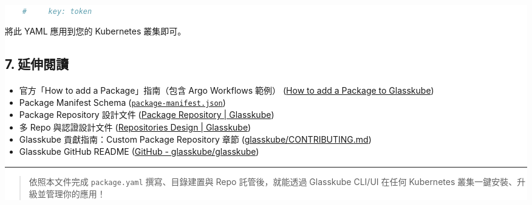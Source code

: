 ```yaml
    #     key: token
```

將此 YAML 應用到您的 Kubernetes 叢集即可。

## 7. 延伸閱讀

*   官方「How to add a Package」指南（包含 Argo Workflows 範例） ([How to add a Package to Glasskube](https://glasskube.dev/products/package-manager/guides/how-to-add-a-package/))
*   Package Manifest Schema ([`package-manifest.json`](https://glasskube.dev/schemas/v1/package-manifest.json))
*   Package Repository 設計文件 ([Package Repository | Glasskube](https://glasskube.dev/products/package-manager/docs/components/package-repository/))
*   多 Repo 與認證設計文件 ([Repositories Design | Glasskube](https://glasskube.dev/products/package-manager/docs/design/repositories/))
*   Glasskube 貢獻指南：Custom Package Repository 章節 ([glasskube/CONTRIBUTING.md](https://github.com/glasskube/glasskube/blob/main/CONTRIBUTING.md#custom-package-repository))
*   Glasskube GitHub README ([GitHub - glasskube/glasskube](https://github.com/glasskube/glasskube))

---

> 依照本文件完成 `package.yaml` 撰寫、目錄建置與 Repo 託管後，就能透過 Glasskube CLI/UI 在任何 Kubernetes 叢集一鍵安裝、升級並管理你的應用！
